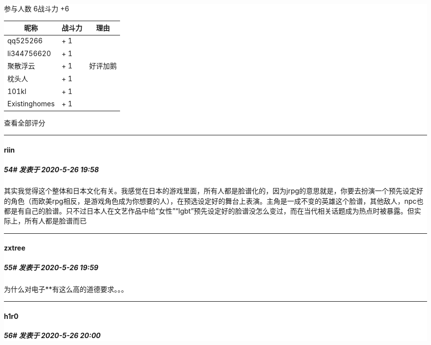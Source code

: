 



 参与人数 6战斗力 +6

|昵称|战斗力|理由|
|----|---|---|
| qq525266| + 1||
| li344756620| + 1||
| 聚散浮云| + 1|好评加鹅|
| 枕头人| + 1||
| 101kl| + 1||
| Existinghomes| + 1||



查看全部评分






-----

####  riin  
##### 54#       发表于 2020-5-26 19:58




其实我觉得这个整体和日本文化有关。我感觉在日本的游戏里面，所有人都是脸谱化的，因为jrpg的意思就是，你要去扮演一个预先设定好的角色（而欧美rpg相反，是游戏角色成为你想要的人），在预选设定好的舞台上表演。主角是一成不变的英雄这个脸谱，其他敌人，npc也都是有自己的脸谱。只不过日本人在文艺作品中给“女性”“lgbt”预先设定好的脸谱没怎么变过，而在当代相关话题成为热点时被暴露。但实际上，所有人都是脸谱而已







-----

####  zxtree  
##### 55#       发表于 2020-5-26 19:59




为什么对电子**有这么高的道德要求。。。







-----

####  h1r0  
##### 56#       发表于 2020-5-26 20:00
